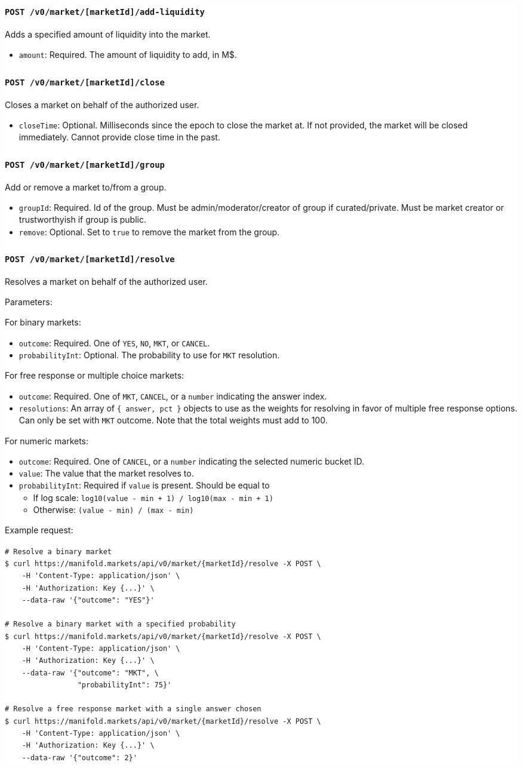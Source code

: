 ### `POST /v0/market/[marketId]/add-liquidity`

Adds a specified amount of liquidity into the market.

- `amount`: Required. The amount of liquidity to add, in M$.

### `POST /v0/market/[marketId]/close`

Closes a market on behalf of the authorized user.

- `closeTime`: Optional. Milliseconds since the epoch to close the market at. If not provided, the market will be closed immediately. Cannot provide close time in the past.

### `POST /v0/market/[marketId]/group`

Add or remove a market to/from a group.

- `groupId`: Required. Id of the group. Must be admin/moderator/creator of group if curated/private. Must be market creator or trustworthyish if group is public.
- `remove`: Optional. Set to `true` to remove the market from the group.

### `POST /v0/market/[marketId]/resolve`

Resolves a market on behalf of the authorized user.

Parameters:

For binary markets:

- `outcome`: Required. One of `YES`, `NO`, `MKT`, or `CANCEL`.
- `probabilityInt`: Optional. The probability to use for `MKT` resolution.

For free response or multiple choice markets:

- `outcome`: Required. One of `MKT`, `CANCEL`, or a `number` indicating the answer index.
- `resolutions`: An array of `{ answer, pct }` objects to use as the weights for resolving in favor of multiple free response options. Can only be set with `MKT` outcome. Note that the total weights must add to 100.

For numeric markets:

- `outcome`: Required. One of `CANCEL`, or a `number` indicating the selected numeric bucket ID.
- `value`: The value that the market resolves to.
- `probabilityInt`: Required if `value` is present. Should be equal to
  - If log scale: `log10(value - min + 1) / log10(max - min + 1)`
  - Otherwise: `(value - min) / (max - min)`

Example request:

```
# Resolve a binary market
$ curl https://manifold.markets/api/v0/market/{marketId}/resolve -X POST \
    -H 'Content-Type: application/json' \
    -H 'Authorization: Key {...}' \
    --data-raw '{"outcome": "YES"}'

# Resolve a binary market with a specified probability
$ curl https://manifold.markets/api/v0/market/{marketId}/resolve -X POST \
    -H 'Content-Type: application/json' \
    -H 'Authorization: Key {...}' \
    --data-raw '{"outcome": "MKT", \
                 "probabilityInt": 75}'

# Resolve a free response market with a single answer chosen
$ curl https://manifold.markets/api/v0/market/{marketId}/resolve -X POST \
    -H 'Content-Type: application/json' \
    -H 'Authorization: Key {...}' \
    --data-raw '{"outcome": 2}'

```